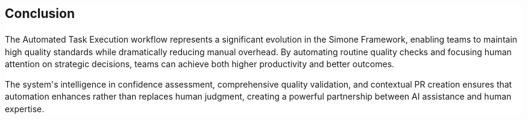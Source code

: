 ## Conclusion

The Automated Task Execution workflow represents a significant evolution in the Simone Framework, enabling teams to maintain high quality standards while dramatically reducing manual overhead. By automating routine quality checks and focusing human attention on strategic decisions, teams can achieve both higher productivity and better outcomes.

The system's intelligence in confidence assessment, comprehensive quality validation, and contextual PR creation ensures that automation enhances rather than replaces human judgment, creating a powerful partnership between AI assistance and human expertise.